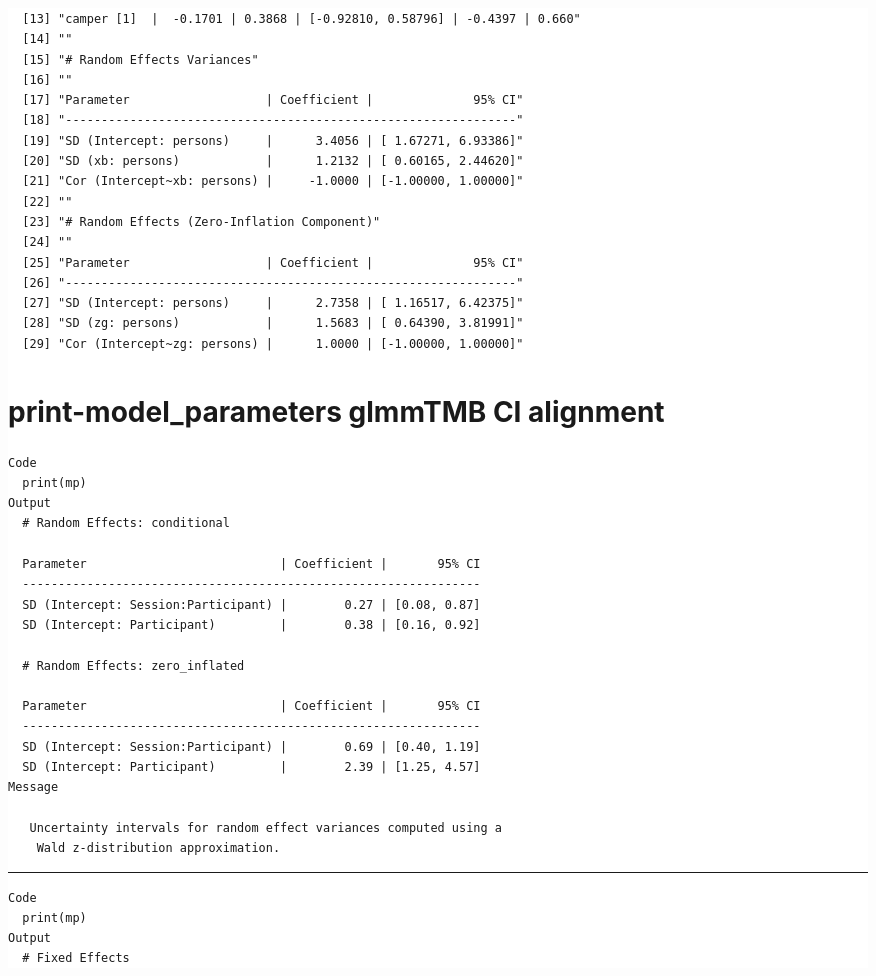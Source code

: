       [13] "camper [1]  |  -0.1701 | 0.3868 | [-0.92810, 0.58796] | -0.4397 | 0.660"   
      [14] ""                                                                          
      [15] "# Random Effects Variances"                                                
      [16] ""                                                                          
      [17] "Parameter                   | Coefficient |              95% CI"           
      [18] "---------------------------------------------------------------"           
      [19] "SD (Intercept: persons)     |      3.4056 | [ 1.67271, 6.93386]"           
      [20] "SD (xb: persons)            |      1.2132 | [ 0.60165, 2.44620]"           
      [21] "Cor (Intercept~xb: persons) |     -1.0000 | [-1.00000, 1.00000]"           
      [22] ""                                                                          
      [23] "# Random Effects (Zero-Inflation Component)"                               
      [24] ""                                                                          
      [25] "Parameter                   | Coefficient |              95% CI"           
      [26] "---------------------------------------------------------------"           
      [27] "SD (Intercept: persons)     |      2.7358 | [ 1.16517, 6.42375]"           
      [28] "SD (zg: persons)            |      1.5683 | [ 0.64390, 3.81991]"           
      [29] "Cor (Intercept~zg: persons) |      1.0000 | [-1.00000, 1.00000]"           

# print-model_parameters glmmTMB CI alignment

    Code
      print(mp)
    Output
      # Random Effects: conditional
      
      Parameter                           | Coefficient |       95% CI
      ----------------------------------------------------------------
      SD (Intercept: Session:Participant) |        0.27 | [0.08, 0.87]
      SD (Intercept: Participant)         |        0.38 | [0.16, 0.92]
      
      # Random Effects: zero_inflated
      
      Parameter                           | Coefficient |       95% CI
      ----------------------------------------------------------------
      SD (Intercept: Session:Participant) |        0.69 | [0.40, 1.19]
      SD (Intercept: Participant)         |        2.39 | [1.25, 4.57]
    Message
      
       Uncertainty intervals for random effect variances computed using a
        Wald z-distribution approximation.

---

    Code
      print(mp)
    Output
      # Fixed Effects
      